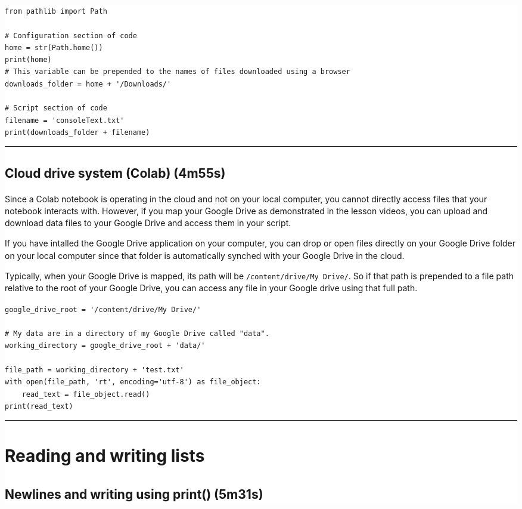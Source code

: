 ```
from pathlib import Path

# Configuration section of code
home = str(Path.home())
print(home)
# This variable can be prepended to the names of files downloaded using a browser
downloads_folder = home + '/Downloads/'

# Script section of code
filename = 'consoleText.txt'
print(downloads_folder + filename)
```

----

## Cloud drive system (Colab) (4m55s)

<iframe width="1120" height="630" src="https://www.youtube.com/embed/_khXR_U4EpM" frameborder="0" allow="accelerometer; autoplay; encrypted-media; gyroscope; picture-in-picture" allowfullscreen></iframe>

Since a Colab notebook is operating in the cloud and not on your local computer, you cannot directly access files that your notebook interacts with. However, if you map your Google Drive as demonstrated in the lesson videos, you can upload and download data files to your Google Drive and access them in your script. 

If you have intalled the Google Drive application on your computer, you can drop or open files directly on your Google Drive folder on your local computer since that folder is automatically synched with your Google Drive in the cloud.

Typically, when your Google Drive is mapped, its path will be `/content/drive/My Drive/`. So if that path is prepended to a file path relative to the root of your Google Drive, you can access any file in your Google drive using that full path.

```
google_drive_root = '/content/drive/My Drive/'

# My data are in a directory of my Google Drive called "data".
working_directory = google_drive_root + 'data/'

file_path = working_directory + 'test.txt'
with open(file_path, 'rt', encoding='utf-8') as file_object:
    read_text = file_object.read()
print(read_text)
```

----

# Reading and writing lists

## Newlines and writing using print() (5m31s)
